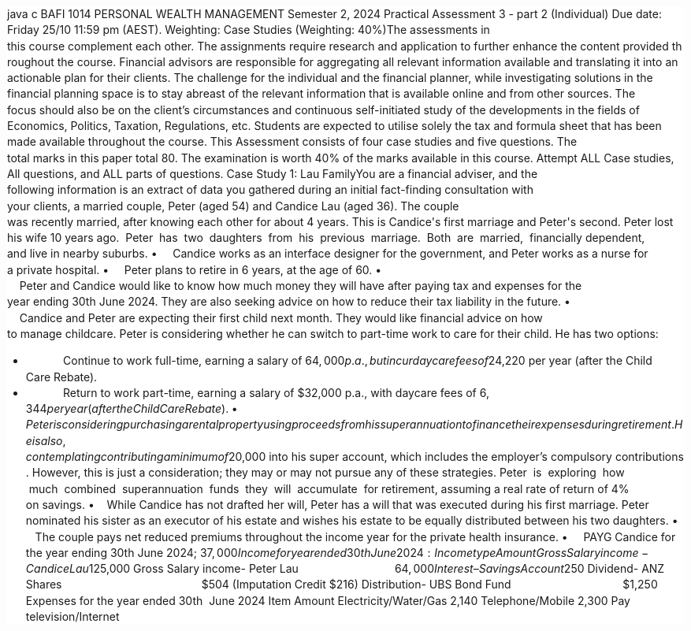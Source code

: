 java c
BAFI 1014 PERSONAL WEALTH MANAGEMENT
Semester 2, 2024
Practical Assessment 3 - part 2 (Individual)
Due date: Friday 25/10 11:59 pm (AEST).
Weighting: Case Studies (Weighting: 40%)The assessments in this course complement each other. The assignments require research and application to further enhance the content provided throughout the course. Financial advisors are responsible for aggregating all relevant information available and translating it into an actionable plan for their clients. The challenge for the individual and the financial planner, while investigating solutions in the financial planning space is to stay abreast of the relevant information that is available online and from other sources. The focus should also be on the client’s circumstances and continuous self-initiated study of the developments in the fields of Economics, Politics, Taxation, Regulations, etc.
Students are expected to utilise solely the tax and formula sheet that has been made available throughout the course.
This Assessment consists of four case studies and five questions. The total marks in this paper total 80. The examination is worth 40% of the marks available in this course.
Attempt ALL Case studies, All questions, and ALL parts of questions.
Case Study 1: Lau FamilyYou are a financial adviser, and the following information is an extract of data you gathered during an initial fact-finding consultation with your clients, a married couple, Peter (aged 54) and Candice Lau (aged 36). The couple was recently married, after knowing each other for about 4 years. This is Candice's first marriage and Peter's second. Peter lost his wife 10 years ago.  Peter  has  two  daughters  from  his  previous  marriage.  Both  are  married,  financially dependent, and live in nearby suburbs.
•     Candice works as an interface designer for the government, and Peter works as a nurse for a private hospital.
•     Peter plans to retire in 6 years, at the age of 60.
•     Peter and Candice would like to know how much money they will have after paying tax and expenses for the year ending 30th June 2024. They are also seeking advice on how to reduce their tax liability in the future.
•     Candice and Peter are expecting their first child next month. They would like financial advice on how to manage childcare. Peter is considering whether he can switch to part-time work to care for their child. He has two options:
-             Continue to work full-time, earning a salary of $64,000 p.a., but incur daycare fees of $24,220 per year (after the Child Care Rebate).
-             Return to work part-time, earning a salary of $32,000 p.a., with daycare fees of $6,344 per year (after the Child Care Rebate).
•     Peter is considering purchasing a rental property using proceeds from his superannuation to finance their expenses during retirement. He is also, contemplating contributing a minimum of $20,000 into his super account, which includes the employer’s compulsory contributions. However, this is just a consideration; they may or may not pursue any of these strategies. Peter  is  exploring  how  much  combined  superannuation  funds  they  will  accumulate  for retirement, assuming a real rate of return of 4% on savings.
•    While Candice has not drafted her will, Peter has a will that was executed during his first marriage. Peter nominated his sister as an executor of his estate and wishes his estate to be equally distributed between his two daughters.
•    The couple pays net reduced premiums throughout the income year for the private health insurance.
•     PAYG Candice for the year ending 30th June 2024; $37,000
Income for year ended 30th June 2024:
Income type                                          Amount
Gross Salary income- Candice Lau                           $125,000
Gross Salary income- Peter Lau                               $64,000
Interest –Savings Account                                       $250
Dividend- ANZ Shares                                             $504 (Imputation Credit $216)
Distribution- UBS Bond Fund                                    $1,250
Expenses for the year ended 30th  June 2024
Item
Amount
Electricity/Water/Gas
2,140
Telephone/Mobile
2,300
Pay television/Internet